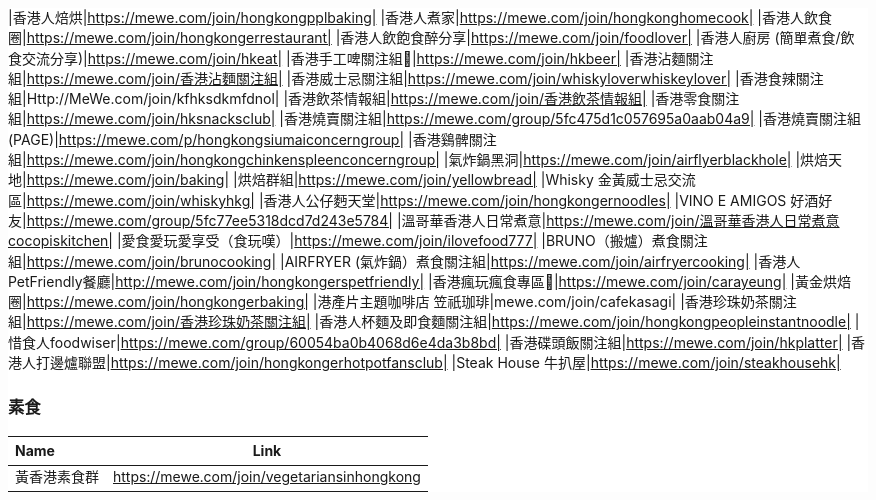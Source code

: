 |香港人焙烘|https://mewe.com/join/hongkongpplbaking|
|香港人煮家|https://mewe.com/join/hongkonghomecook|
|香港人飲食圈|https://mewe.com/join/hongkongerrestaurant|
|香港人飲飽食醉分享|https://mewe.com/join/foodlover|
|香港人廚房 (簡單煮食/飲食交流分享)|https://mewe.com/join/hkeat|
|香港手工啤關注組🍻|https://mewe.com/join/hkbeer|
|香港沾麵關注組|https://mewe.com/join/香港沾麵關注組|
|香港威士忌關注組|https://mewe.com/join/whiskyloverwhiskeylover|
|香港食辣關注組|Http://MeWe.com/join/kfhksdkmfdnol|
|香港飲茶情報組|https://mewe.com/join/香港飲茶情報組|
|香港零食關注組|https://mewe.com/join/hksnacksclub|
|香港燒賣關注組|https://mewe.com/group/5fc475d1c057695a0aab04a9|
|香港燒賣關注組 (PAGE)|https://mewe.com/p/hongkongsiumaiconcerngroup|
|香港鷄髀關注組|https://mewe.com/join/hongkongchinkenspleenconcerngroup|
|氣炸鍋黑洞|https://mewe.com/join/airflyerblackhole|
|烘焙天地|https://mewe.com/join/baking|
|烘焙群組|https://mewe.com/join/yellowbread|
|Whisky 金黃威士忌交流區|https://mewe.com/join/whiskyhkg|
|香港人公仔麪天堂|https://mewe.com/join/hongkongernoodles|
|VINO E AMIGOS 好酒好友|https://mewe.com/group/5fc77ee5318dcd7d243e5784|
|溫哥華香港人日常煮意|https://mewe.com/join/溫哥華香港人日常煮意cocopiskitchen|
|愛食愛玩愛享受（食玩嘆）|https://mewe.com/join/ilovefood777|
|BRUNO（搬爐）煮食關注組|https://mewe.com/join/brunocooking|
|AIRFRYER (氣炸鍋）煮食關注組|https://mewe.com/join/airfryercooking|
|香港人PetFriendly餐廳|http://mewe.com/join/hongkongerspetfriendly|
|香港瘋玩瘋食專區🥳|https://mewe.com/join/carayeung|
|黃金烘焙圈|https://mewe.com/join/hongkongerbaking|
|港產片主題咖啡店 笠祇珈琲|mewe.com/join/cafekasagi|
|香港珍珠奶茶關注組|https://mewe.com/join/香港珍珠奶茶關注組|
|香港人杯麵及即食麵關注組|https://mewe.com/join/hongkongpeopleinstantnoodle|
|惜食人foodwiser|https://mewe.com/group/60054ba0b4068d6e4da3b8bd|
|香港碟頭飯關注組|https://mewe.com/join/hkplatter|
|香港人打邊爐聯盟|https://mewe.com/join/hongkongerhotpotfansclub|
|Steak House 牛扒屋|https://mewe.com/join/steakhousehk|
### 素食
|Name|Link|
|:---|---|
|黃香港素食群|https://mewe.com/join/vegetariansinhongkong|